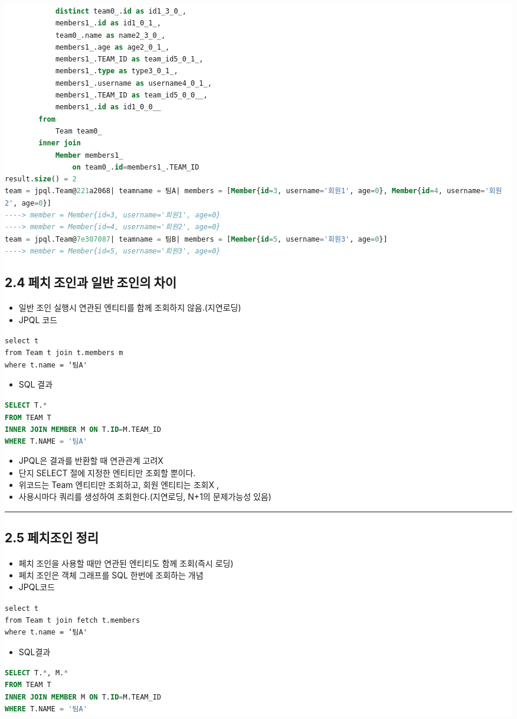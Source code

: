 ```sql
            distinct team0_.id as id1_3_0_,
            members1_.id as id1_0_1_,
            team0_.name as name2_3_0_,
            members1_.age as age2_0_1_,
            members1_.TEAM_ID as team_id5_0_1_,
            members1_.type as type3_0_1_,
            members1_.username as username4_0_1_,
            members1_.TEAM_ID as team_id5_0_0__,
            members1_.id as id1_0_0__ 
        from
            Team team0_ 
        inner join
            Member members1_ 
                on team0_.id=members1_.TEAM_ID
result.size() = 2
team = jpql.Team@221a2068| teamname = 팀A| members = [Member{id=3, username='회원1', age=0}, Member{id=4, username='회원2', age=0}]
----> member = Member{id=3, username='회원1', age=0}
----> member = Member{id=4, username='회원2', age=0}
team = jpql.Team@7e307087| teamname = 팀B| members = [Member{id=5, username='회원3', age=0}]
----> member = Member{id=5, username='회원3', age=0}
```

## 2.4 페치 조인과 일반 조인의 차이
+ 일반 조인 실행시 연관된 엔티티를 함께 조회하지 않음.(지연로딩)
+ JPQL 코드
```
select t
from Team t join t.members m
where t.name = ‘팀A' 
```
+ SQL 결과
```sql
SELECT T.*
FROM TEAM T
INNER JOIN MEMBER M ON T.ID=M.TEAM_ID 
WHERE T.NAME = '팀A'
```
+ JPQL은 결과를 반환할 때 연관관계 고려X 
+ 단지 SELECT 절에 지정한 엔티티만 조회할 뿐이다.
+ 위코드는 Team 엔티티만 조회하고, 회원 엔티티는 조회X ,
+ 사용시마다 쿼리를 생성하여 조회한다.(지연로딩, N+1의 문제가능성 있음)
****
## 2.5 페치조인 정리
+ 페치 조인을 사용할 때만 연관된 엔티티도 함께 조회(즉시 로딩) 
+ 페치 조인은 객체 그래프를 SQL 한번에 조회하는 개념
+ JPQL코드
```
select t 
from Team t join fetch t.members
where t.name = ‘팀A' 
```
+ SQL결과
```sql
SELECT T.*, M.*
FROM TEAM T
INNER JOIN MEMBER M ON T.ID=M.TEAM_ID 
WHERE T.NAME = '팀A'
```
